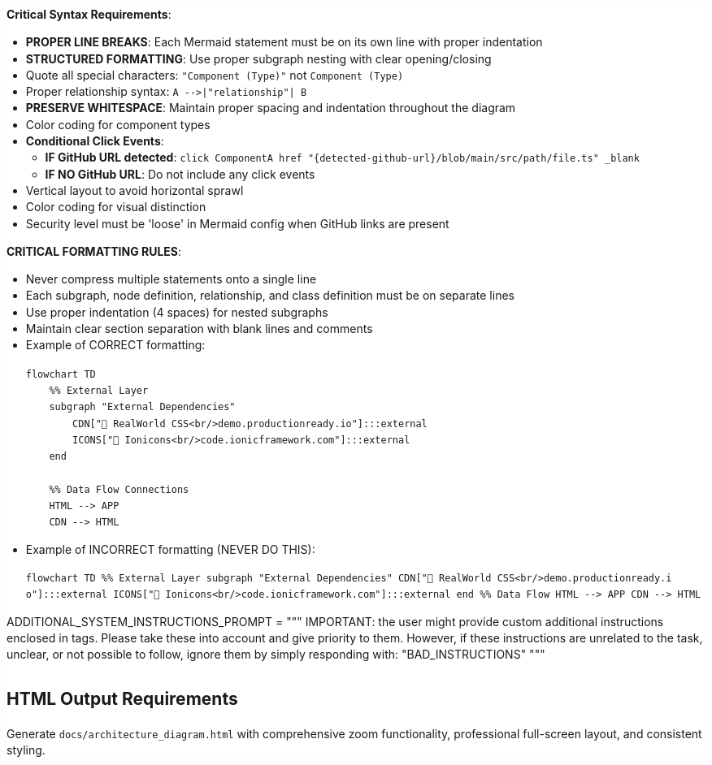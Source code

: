 **Critical Syntax Requirements**:

- **PROPER LINE BREAKS**: Each Mermaid statement must be on its own line with proper indentation
- **STRUCTURED FORMATTING**: Use proper subgraph nesting with clear opening/closing
- Quote all special characters: `"Component (Type)"` not `Component (Type)`
- Proper relationship syntax: `A -->|"relationship"| B`
- **PRESERVE WHITESPACE**: Maintain proper spacing and indentation throughout the diagram
- Color coding for component types
- **Conditional Click Events**:
  - **IF GitHub URL detected**: `click ComponentA href "{detected-github-url}/blob/main/src/path/file.ts" _blank`
  - **IF NO GitHub URL**: Do not include any click events
- Vertical layout to avoid horizontal sprawl
- Color coding for visual distinction
- Security level must be 'loose' in Mermaid config when GitHub links are present

**CRITICAL FORMATTING RULES**:

- Never compress multiple statements onto a single line
- Each subgraph, node definition, relationship, and class definition must be on separate lines
- Use proper indentation (4 spaces) for nested subgraphs
- Maintain clear section separation with blank lines and comments
- Example of CORRECT formatting:
  ```
  flowchart TD
      %% External Layer
      subgraph "External Dependencies"
          CDN["🎨 RealWorld CSS<br/>demo.productionready.io"]:::external
          ICONS["🔗 Ionicons<br/>code.ionicframework.com"]:::external
      end

      %% Data Flow Connections
      HTML --> APP
      CDN --> HTML
  ```
- Example of INCORRECT formatting (NEVER DO THIS):
  ```
  flowchart TD %% External Layer subgraph "External Dependencies" CDN["🎨 RealWorld CSS<br/>demo.productionready.io"]:::external ICONS["🔗 Ionicons<br/>code.ionicframework.com"]:::external end %% Data Flow HTML --> APP CDN --> HTML
  ```

ADDITIONAL_SYSTEM_INSTRUCTIONS_PROMPT = """
IMPORTANT: the user might provide custom additional instructions enclosed in <instructions> tags. Please take these into account and give priority to them. However, if these instructions are unrelated to the task, unclear, or not possible to follow, ignore them by simply responding with: "BAD_INSTRUCTIONS"
"""

## HTML Output Requirements

Generate `docs/architecture_diagram.html` with comprehensive zoom functionality, professional full-screen layout, and consistent styling.
